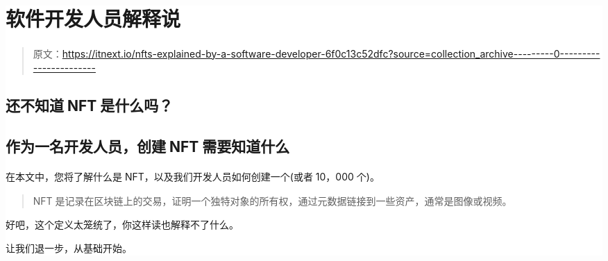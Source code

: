 # 软件开发人员解释说

> 原文：<https://itnext.io/nfts-explained-by-a-software-developer-6f0c13c52dfc?source=collection_archive---------0----------------------->

## 还不知道 NFT 是什么吗？

## 作为一名开发人员，创建 NFT 需要知道什么

在本文中，您将了解什么是 NFT，以及我们开发人员如何创建一个(或者 10，000 个)。

> NFT 是记录在区块链上的交易，证明一个独特对象的所有权，通过元数据链接到一些资产，通常是图像或视频。

好吧，这个定义太笼统了，你这样读也解释不了什么。

让我们退一步，从基础开始。

